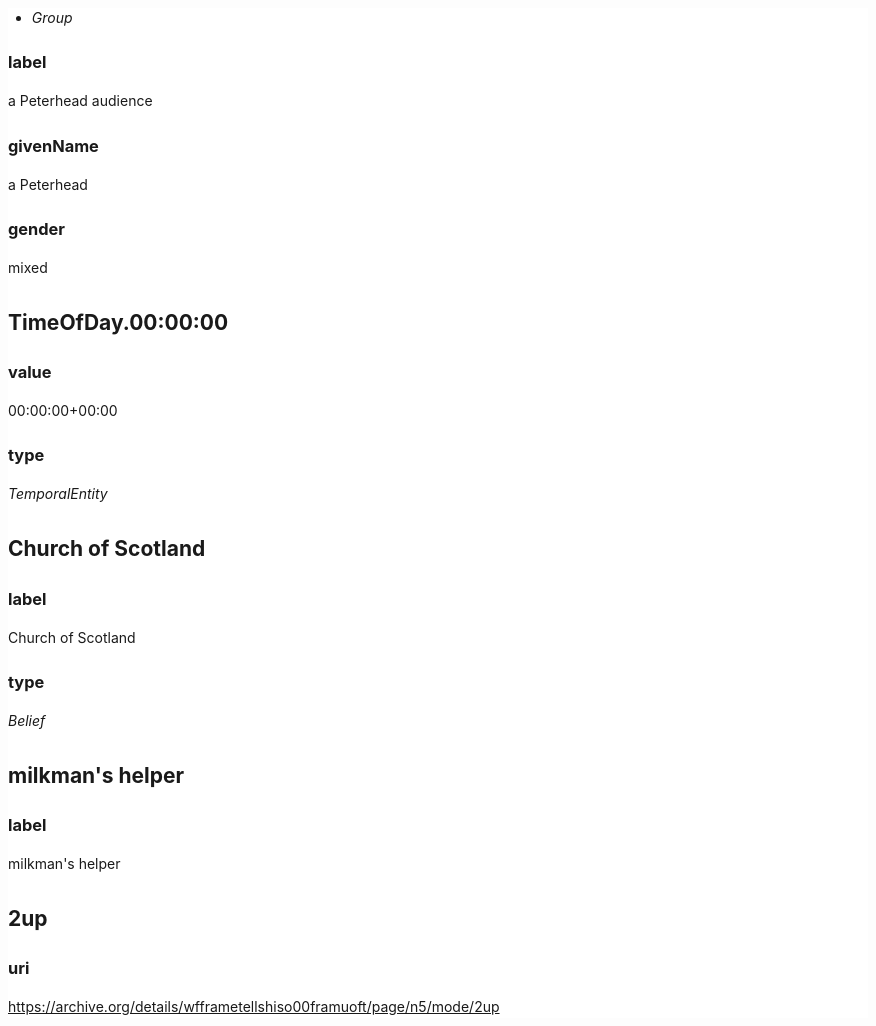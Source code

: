  - *Group*

### label


a Peterhead audience

### givenName


a Peterhead

### gender


mixed

## TimeOfDay.00:00:00

### value


00:00:00+00:00

### type


*TemporalEntity*

## Church of Scotland

### label


Church of Scotland

### type


*Belief*

## milkman's helper

### label


milkman's helper

## 2up

### uri


https://archive.org/details/wfframetellshiso00framuoft/page/n5/mode/2up
